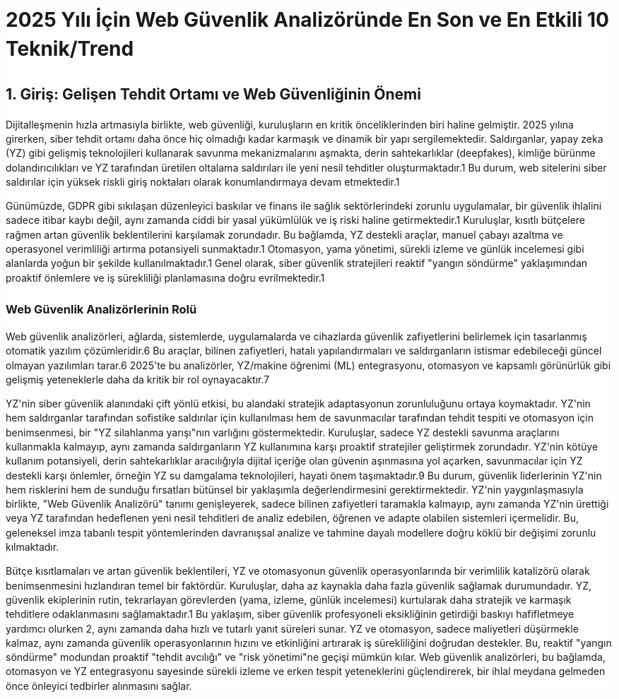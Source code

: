 

# **2025 Yılı İçin Web Güvenlik Analizöründe En Son ve En Etkili 10 Teknik/Trend**

## **1\. Giriş: Gelişen Tehdit Ortamı ve Web Güvenliğinin Önemi**

Dijitalleşmenin hızla artmasıyla birlikte, web güvenliği, kuruluşların en kritik önceliklerinden biri haline gelmiştir. 2025 yılına girerken, siber tehdit ortamı daha önce hiç olmadığı kadar karmaşık ve dinamik bir yapı sergilemektedir. Saldırganlar, yapay zeka (YZ) gibi gelişmiş teknolojileri kullanarak savunma mekanizmalarını aşmakta, derin sahtekarlıklar (deepfakes), kimliğe bürünme dolandırıcılıkları ve YZ tarafından üretilen oltalama saldırıları ile yeni nesil tehditler oluşturmaktadır.1 Bu durum, web sitelerini siber saldırılar için yüksek riskli giriş noktaları olarak konumlandırmaya devam etmektedir.1

Günümüzde, GDPR gibi sıkılaşan düzenleyici baskılar ve finans ile sağlık sektörlerindeki zorunlu uygulamalar, bir güvenlik ihlalini sadece itibar kaybı değil, aynı zamanda ciddi bir yasal yükümlülük ve iş riski haline getirmektedir.1 Kuruluşlar, kısıtlı bütçelere rağmen artan güvenlik beklentilerini karşılamak zorundadır. Bu bağlamda, YZ destekli araçlar, manuel çabayı azaltma ve operasyonel verimliliği artırma potansiyeli sunmaktadır.1 Otomasyon, yama yönetimi, sürekli izleme ve günlük incelemesi gibi alanlarda yoğun bir şekilde kullanılmaktadır.1 Genel olarak, siber güvenlik stratejileri reaktif "yangın söndürme" yaklaşımından proaktif önlemlere ve iş sürekliliği planlamasına doğru evrilmektedir.1

### **Web Güvenlik Analizörlerinin Rolü**

Web güvenlik analizörleri, ağlarda, sistemlerde, uygulamalarda ve cihazlarda güvenlik zafiyetlerini belirlemek için tasarlanmış otomatik yazılım çözümleridir.6 Bu araçlar, bilinen zafiyetleri, hatalı yapılandırmaları ve saldırganların istismar edebileceği güncel olmayan yazılımları tarar.6 2025'te bu analizörler, YZ/makine öğrenimi (ML) entegrasyonu, otomasyon ve kapsamlı görünürlük gibi gelişmiş yeteneklerle daha da kritik bir rol oynayacaktır.7

YZ'nin siber güvenlik alanındaki çift yönlü etkisi, bu alandaki stratejik adaptasyonun zorunluluğunu ortaya koymaktadır. YZ'nin hem saldırganlar tarafından sofistike saldırılar için kullanılması hem de savunmacılar tarafından tehdit tespiti ve otomasyon için benimsenmesi, bir "YZ silahlanma yarışı"nın varlığını göstermektedir. Kuruluşlar, sadece YZ destekli savunma araçlarını kullanmakla kalmayıp, aynı zamanda saldırganların YZ kullanımına karşı proaktif stratejiler geliştirmek zorundadır. YZ'nin kötüye kullanım potansiyeli, derin sahtekarlıklar aracılığıyla dijital içeriğe olan güvenin aşınmasına yol açarken, savunmacılar için YZ destekli karşı önlemler, örneğin YZ su damgalama teknolojileri, hayati önem taşımaktadır.9 Bu durum, güvenlik liderlerinin YZ'nin hem risklerini hem de sunduğu fırsatları bütünsel bir yaklaşımla değerlendirmesini gerektirmektedir. YZ'nin yaygınlaşmasıyla birlikte, "Web Güvenlik Analizörü" tanımı genişleyerek, sadece bilinen zafiyetleri taramakla kalmayıp, aynı zamanda YZ'nin ürettiği veya YZ tarafından hedeflenen yeni nesil tehditleri de analiz edebilen, öğrenen ve adapte olabilen sistemleri içermelidir. Bu, geleneksel imza tabanlı tespit yöntemlerinden davranışsal analize ve tahmine dayalı modellere doğru köklü bir değişimi zorunlu kılmaktadır.

Bütçe kısıtlamaları ve artan güvenlik beklentileri, YZ ve otomasyonun güvenlik operasyonlarında bir verimlilik katalizörü olarak benimsenmesini hızlandıran temel bir faktördür. Kuruluşlar, daha az kaynakla daha fazla güvenlik sağlamak durumundadır. YZ, güvenlik ekiplerinin rutin, tekrarlayan görevlerden (yama, izleme, günlük incelemesi) kurtularak daha stratejik ve karmaşık tehditlere odaklanmasını sağlamaktadır.1 Bu yaklaşım, siber güvenlik profesyoneli eksikliğinin getirdiği baskıyı hafifletmeye yardımcı olurken 2, aynı zamanda daha hızlı ve tutarlı yanıt süreleri sunar. YZ ve otomasyon, sadece maliyetleri düşürmekle kalmaz, aynı zamanda güvenlik operasyonlarının hızını ve etkinliğini artırarak iş sürekliliğini doğrudan destekler. Bu, reaktif "yangın söndürme" modundan proaktif "tehdit avcılığı" ve "risk yönetimi"ne geçişi mümkün kılar. Web güvenlik analizörleri, bu bağlamda, otomasyon ve YZ entegrasyonu sayesinde sürekli izleme ve erken tespit yeteneklerini güçlendirerek, bir ihlal meydana gelmeden önce önleyici tedbirler alınmasını sağlar.

